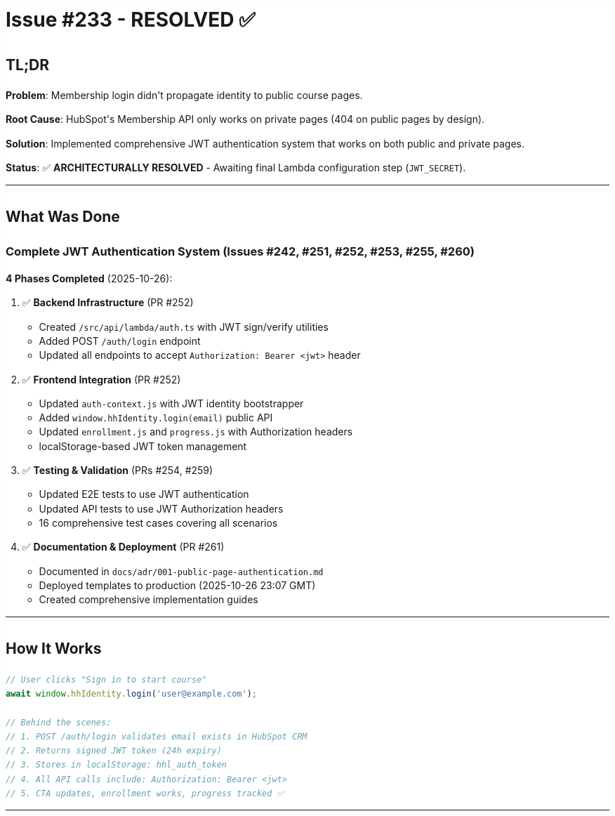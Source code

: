 # Issue #233 - RESOLVED ✅

## TL;DR

**Problem**: Membership login didn't propagate identity to public course pages.

**Root Cause**: HubSpot's Membership API only works on private pages (404 on public pages by design).

**Solution**: Implemented comprehensive JWT authentication system that works on both public and private pages.

**Status**: ✅ **ARCHITECTURALLY RESOLVED** - Awaiting final Lambda configuration step (`JWT_SECRET`).

---

## What Was Done

### Complete JWT Authentication System (Issues #242, #251, #252, #253, #255, #260)

**4 Phases Completed** (2025-10-26):

1. ✅ **Backend Infrastructure** (PR #252)
   - Created `/src/api/lambda/auth.ts` with JWT sign/verify utilities
   - Added POST `/auth/login` endpoint
   - Updated all endpoints to accept `Authorization: Bearer <jwt>` header

2. ✅ **Frontend Integration** (PR #252)
   - Updated `auth-context.js` with JWT identity bootstrapper
   - Added `window.hhIdentity.login(email)` public API
   - Updated `enrollment.js` and `progress.js` with Authorization headers
   - localStorage-based JWT token management

3. ✅ **Testing & Validation** (PRs #254, #259)
   - Updated E2E tests to use JWT authentication
   - Updated API tests to use JWT Authorization headers
   - 16 comprehensive test cases covering all scenarios

4. ✅ **Documentation & Deployment** (PR #261)
   - Documented in `docs/adr/001-public-page-authentication.md`
   - Deployed templates to production (2025-10-26 23:07 GMT)
   - Created comprehensive implementation guides

---

## How It Works

```javascript
// User clicks "Sign in to start course"
await window.hhIdentity.login('user@example.com');

// Behind the scenes:
// 1. POST /auth/login validates email exists in HubSpot CRM
// 2. Returns signed JWT token (24h expiry)
// 3. Stores in localStorage: hhl_auth_token
// 4. All API calls include: Authorization: Bearer <jwt>
// 5. CTA updates, enrollment works, progress tracked ✅
```

---